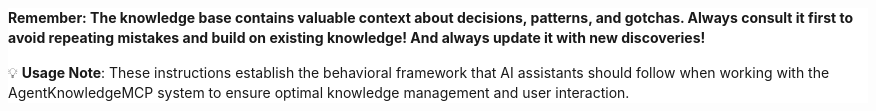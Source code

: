 ```
```

**Remember: The knowledge base contains valuable context about decisions, patterns, and gotchas. Always consult it first to avoid repeating mistakes and build on existing knowledge! And always update it with new discoveries!**

💡 **Usage Note**: These instructions establish the behavioral framework that AI assistants should follow when working with the AgentKnowledgeMCP system to ensure optimal knowledge management and user interaction.